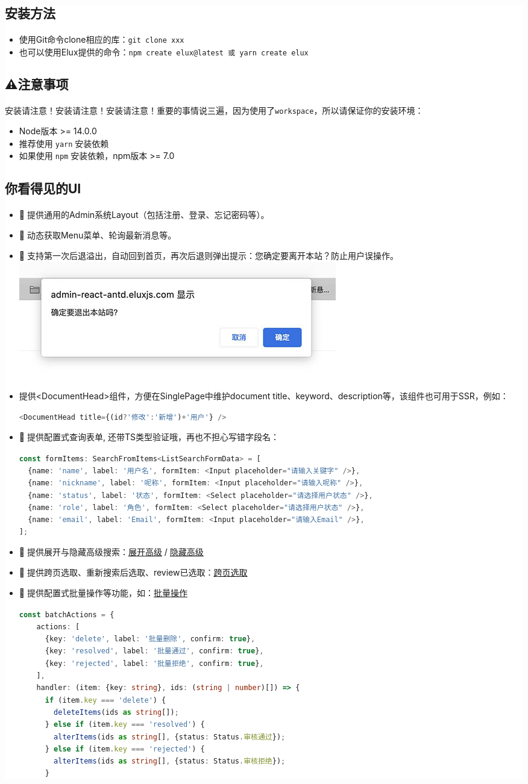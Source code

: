 ## 安装方法

- 使用Git命令clone相应的库：`git clone xxx`
- 也可以使用Elux提供的命令：`npm create elux@latest 或 yarn create elux`

## ⚠️注意事项

安装请注意！安装请注意！安装请注意！重要的事情说三遍，因为使用了`workspace`，所以请保证你的安装环境：

- Node版本 >= 14.0.0
- 推荐使用 `yarn` 安装依赖
- 如果使用 `npm` 安装依赖，npm版本 >= 7.0

## 你看得见的UI

- 🚀 提供通用的Admin系统Layout（包括注册、登录、忘记密码等）。
- 🚀 动态获取Menu菜单、轮询最新消息等。
- 🚀 支持第一次后退溢出，自动回到首页，再次后退则弹出提示：您确定要离开本站？防止用户误操作。![elux收藏夹](public/client/imgs/leave.jpg)
- 提供&lt;DocumentHead&gt;组件，方便在SinglePage中维护document title、keyword、description等，该组件也可用于SSR，例如：

  ```ts
  <DocumentHead title={(id?'修改':'新增')+'用户'} />
  ```

- 🚀 提供配置式查询表单, 还带TS类型验证哦，再也不担心写错字段名：

  ```ts
  const formItems: SearchFromItems<ListSearchFormData> = [
    {name: 'name', label: '用户名', formItem: <Input placeholder="请输入关键字" />},
    {name: 'nickname', label: '呢称', formItem: <Input placeholder="请输入呢称" />},
    {name: 'status', label: '状态', formItem: <Select placeholder="请选择用户状态" />},
    {name: 'role', label: '角色', formItem: <Select placeholder="请选择用户状态" />},
    {name: 'email', label: 'Email', formItem: <Input placeholder="请输入Email" />},
  ];
  ```

- 🚀 提供展开与隐藏高级搜索：[展开高级](http://admin-react-antd.eluxjs.com/admin/member/list/maintain?email=u.mese%40jww.gh) / [隐藏高级](http://admin-react-antd.eluxjs.com/admin/member/list/maintain)
- 🚀 提供跨页选取、重新搜索后选取、review已选取：[跨页选取](http://admin-react-antd.eluxjs.com/admin/member/list/maintain)
- 🚀 提供配置式批量操作等功能，如：[批量操作](http://admin-react-antd.eluxjs.com/admin/member/list/maintain)

  ```ts
  const batchActions = {
      actions: [
        {key: 'delete', label: '批量删除', confirm: true},
        {key: 'resolved', label: '批量通过', confirm: true},
        {key: 'rejected', label: '批量拒绝', confirm: true},
      ],
      handler: (item: {key: string}, ids: (string | number)[]) => {
        if (item.key === 'delete') {
          deleteItems(ids as string[]);
        } else if (item.key === 'resolved') {
          alterItems(ids as string[], {status: Status.审核通过});
        } else if (item.key === 'rejected') {
          alterItems(ids as string[], {status: Status.审核拒绝});
        }
  ```